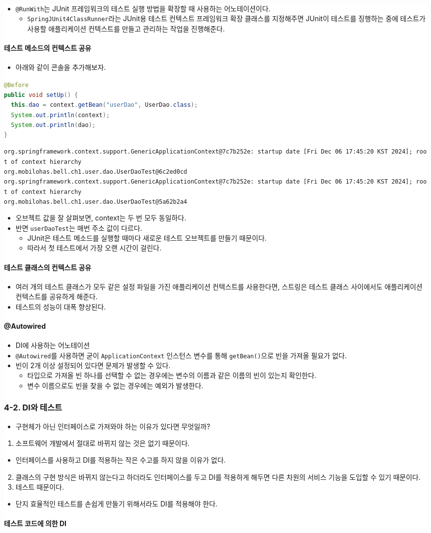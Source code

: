 - `@RunWith`는 JUnit 프레임워크의 테스트 실행 방법을 확장할 때 사용하는 어노테이션이다.
    - `SpringJUnit4ClassRunner`라는 JUnit용 테스트 컨텍스트 프레임워크 확장 클래스를 지정해주면 JUnit이 테스트를 징행하는 중에 테스트가 사용할 애플리케이션 컨텍스트를 만들고 관리하는 작업을 진행해준다.

#### 테스트 메소드의 컨텍스트 공유

- 아래와 같이 콘솔을 추가해보자.

```java
@Before
public void setUp() {
  this.dao = context.getBean("userDao", UserDao.class);
  System.out.println(context);
  System.out.println(dao);
}
```

```shell
org.springframework.context.support.GenericApplicationContext@7c7b252e: startup date [Fri Dec 06 17:45:20 KST 2024]; root of context hierarchy
org.mobilohas.bell.ch1.user.dao.UserDaoTest@6c2ed0cd
org.springframework.context.support.GenericApplicationContext@7c7b252e: startup date [Fri Dec 06 17:45:20 KST 2024]; root of context hierarchy
org.mobilohas.bell.ch1.user.dao.UserDaoTest@5a62b2a4
```

- 오브젝트 값을 잘 살펴보면, context는 두 번 모두 동일하다.
- 반면 `userDaoTest`는 매번 주소 값이 다르다.
    - JUnit은 테스트 메소드를 실행할 때마다 새로운 테스트 오브젝트를 만들기 때문이다.
    - 따라서 첫 테스트에서 가장 오랜 시간이 걸린다.

#### 테스트 클래스의 컨텍스트 공유

- 여러 개의 테스트 클래스가 모두 같은 설정 파일을 가진 애플리케이션 컨텍스트를 사용한다면, 스트링은 테스트 클래스 사이에서도 애플리케이션 컨텍스트를 공유하게 해준다.
- 테스트의 성능이 대폭 향상된다.

#### @Autowired

- DI에 사용하는 어노테이션
- `@Autowired`를 사용하면 굳이 `ApplicationContext` 인스턴스 변수를 통해 `getBean()`으로 빈을 가져올 필요가 없다.
- 빈이 2개 이상 설정되어 있다면 문제가 발생할 수 있다.
    - 타입으로 가져올 빈 하나를 선택할 수 없는 경우에는 변수의 이름과 같은 이름의 빈이 있는지 확인한다.
    - 변수 이름으로도 빈을 찾을 수 없는 경우에는 예외가 발생한다.

### 4-2. DI와 테스트

- 구현체가 아닌 인터페이스로 가져와야 하는 이유가 있다면 무엇일까?
1. 소프트웨어 개발에서 절대로 바뀌지 않는 것은 없기 때문이다.
- 인터페이스를 사용하고 DI를 적용하는 작은 수고를 하지 않을 이유가 없다.
2. 클래스의 구현 방식은 바뀌지 않는다고 하더라도 인터페이스를 두고 DI를 적용하게 해두면 다른 차원의 서비스 기능을 도입할 수 있기 때문이다.
3. 테스트 때문이다.
- 단지 효율적인 테스트를 손쉽게 만들기 위해서라도 DI를 적용해야 한다.

#### 테스트 코드에 의한 DI
